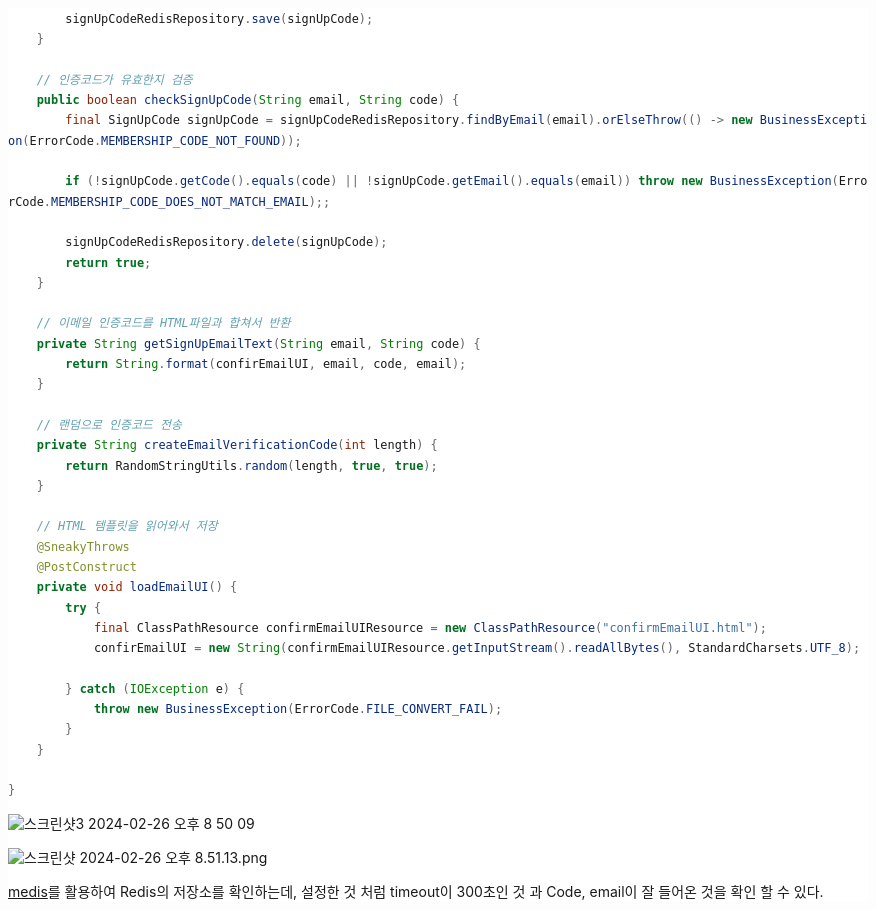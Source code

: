 ```java
        signUpCodeRedisRepository.save(signUpCode);
    }

    // 인증코드가 유효한지 검증
    public boolean checkSignUpCode(String email, String code) {
        final SignUpCode signUpCode = signUpCodeRedisRepository.findByEmail(email).orElseThrow(() -> new BusinessException(ErrorCode.MEMBERSHIP_CODE_NOT_FOUND));

        if (!signUpCode.getCode().equals(code) || !signUpCode.getEmail().equals(email)) throw new BusinessException(ErrorCode.MEMBERSHIP_CODE_DOES_NOT_MATCH_EMAIL);;

        signUpCodeRedisRepository.delete(signUpCode);
        return true;
    }

    // 이메일 인증코드를 HTML파일과 합쳐서 반환
    private String getSignUpEmailText(String email, String code) {
        return String.format(confirEmailUI, email, code, email);
    }

    // 랜덤으로 인증코드 전송
    private String createEmailVerificationCode(int length) {
        return RandomStringUtils.random(length, true, true);
    }

    // HTML 템플릿을 읽어와서 저장
    @SneakyThrows
    @PostConstruct
    private void loadEmailUI() {
        try {
            final ClassPathResource confirmEmailUIResource = new ClassPathResource("confirmEmailUI.html");
            confirEmailUI = new String(confirmEmailUIResource.getInputStream().readAllBytes(), StandardCharsets.UTF_8);

        } catch (IOException e) {
            throw new BusinessException(ErrorCode.FILE_CONVERT_FAIL);
        }
    }

}

```

![스크린샷3 2024-02-26 오후 8 50 09](https://github.com/Heo-y-y/development-blog/assets/112863029/ed0211f6-a236-4c0e-bd08-e3547667181c)

![스크린샷 2024-02-26 오후 8.51.13.png](https://github.com/Heo-y-y/development-blog/assets/112863029/8dc5f3ef-f1e7-426a-8652-ac2007e215db)

[medis](https://getmedis.com/)를 활용하여 Redis의 저장소를 확인하는데, 설정한 것 처럼 timeout이 300초인 것 과 Code, email이 잘 들어온 것을 확인 할 수 있다.
